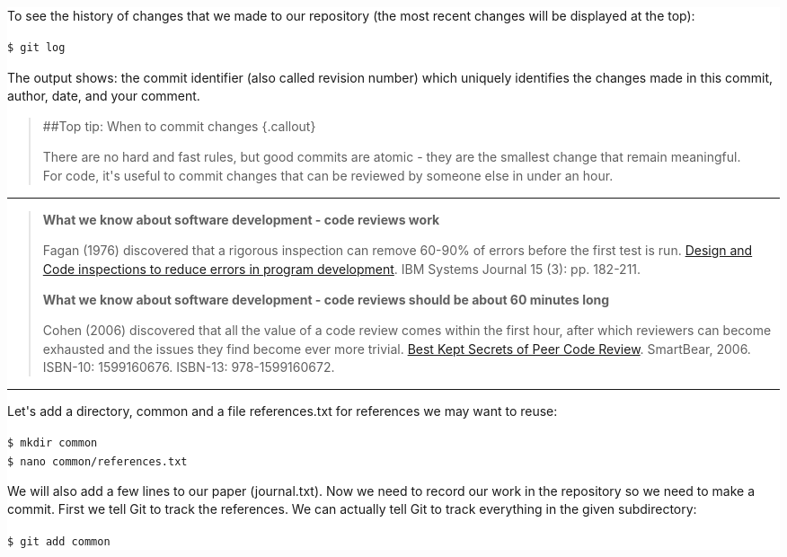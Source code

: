 To see the history of changes that we made to our repository (the most recent
changes will be displayed at the top):

~~~{.bash}
$ git log
~~~

The output shows: the commit identifier (also called revision number) which
uniquely identifies the changes made in this commit, author, date, and your
comment.     

> ##Top tip: When to commit changes {.callout}
>
> There are no hard and fast rules, but good commits are atomic - they are the
> smallest change that remain meaningful.  
> For code, it's useful to commit changes that can be reviewed by someone else 
> in under an hour. 

----

> **What we know about software development - code reviews work** 
>
> Fagan (1976) discovered that a rigorous inspection can remove 60-90% of
errors before the first test is run. [Design and Code
inspections to reduce errors in program
development](http://www.mfagan.com/pdfs/ibmfagan.pdf). IBM Systems Journal 15
(3): pp. 182-211.
>
> **What we know about software development - code reviews should be about 60
minutes long** 
>
> Cohen (2006) discovered that all the value of a code review comes within the
first hour, after which reviewers can become exhausted and the issues they find
become ever more trivial.
[Best Kept Secrets of Peer Code
Review](http://smartbear.com/SmartBear/media/pdfs/best-kept-secrets-of-peer-code-review.pdf). SmartBear, 2006. ISBN-10: 1599160676. ISBN-13: 978-1599160672.

----

Let's add a directory, common and a file references.txt for references we may
want to reuse:

~~~{.bash}
$ mkdir common 
$ nano common/references.txt
~~~    
We will also add a few lines to our paper (journal.txt). Now we need to record
our work in the repository so we need to make a commit.  First we tell Git to
track the references. We can actually tell Git to track everything in the given
subdirectory:

~~~{.bash}
$ git add common
~~~
